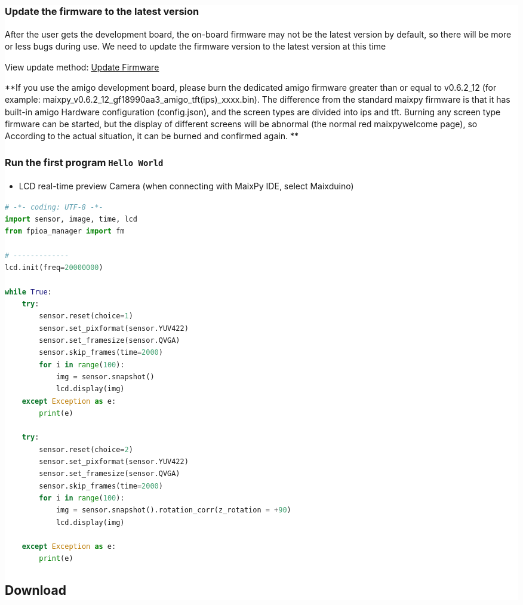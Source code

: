 
### Update the firmware to the latest version

  After the user gets the development board, the on-board firmware may not be the latest version by default, so there will be more or less bugs during use.
  We need to update the firmware version to the latest version at this time

  View update method: [Update Firmware](../get_started/upgrade_maixpy_firmware.md)

  **If you use the amigo development board, please burn the dedicated amigo firmware greater than or equal to v0.6.2_12 (for example: maixpy_v0.6.2_12_gf18990aa3_amigo_tft(ips)_xxxx.bin). The difference from the standard maixpy ​​firmware is that it has built-in amigo Hardware configuration (config.json), and the screen types are divided into ips and tft. Burning any screen type firmware can be started, but the display of different screens will be abnormal (the normal red maixpy ​​welcome page), so According to the actual situation, it can be burned and confirmed again. **


### Run the first program `Hello World`


- LCD real-time preview Camera (when connecting with MaixPy IDE, select Maixduino)


```python
# -*- coding: UTF-8 -*-
import sensor, image, time, lcd
from fpioa_manager import fm

# -------------
lcd.init(freq=20000000)

while True:
    try:
        sensor.reset(choice=1)
        sensor.set_pixformat(sensor.YUV422)
        sensor.set_framesize(sensor.QVGA)
        sensor.skip_frames(time=2000)
        for i in range(100):
            img = sensor.snapshot()
            lcd.display(img)
    except Exception as e:
        print(e)

    try:
        sensor.reset(choice=2)
        sensor.set_pixformat(sensor.YUV422)
        sensor.set_framesize(sensor.QVGA)
        sensor.skip_frames(time=2000)
        for i in range(100):
            img = sensor.snapshot().rotation_corr(z_rotation = +90)
            lcd.display(img)

    except Exception as e:
        print(e)

```
## Download
